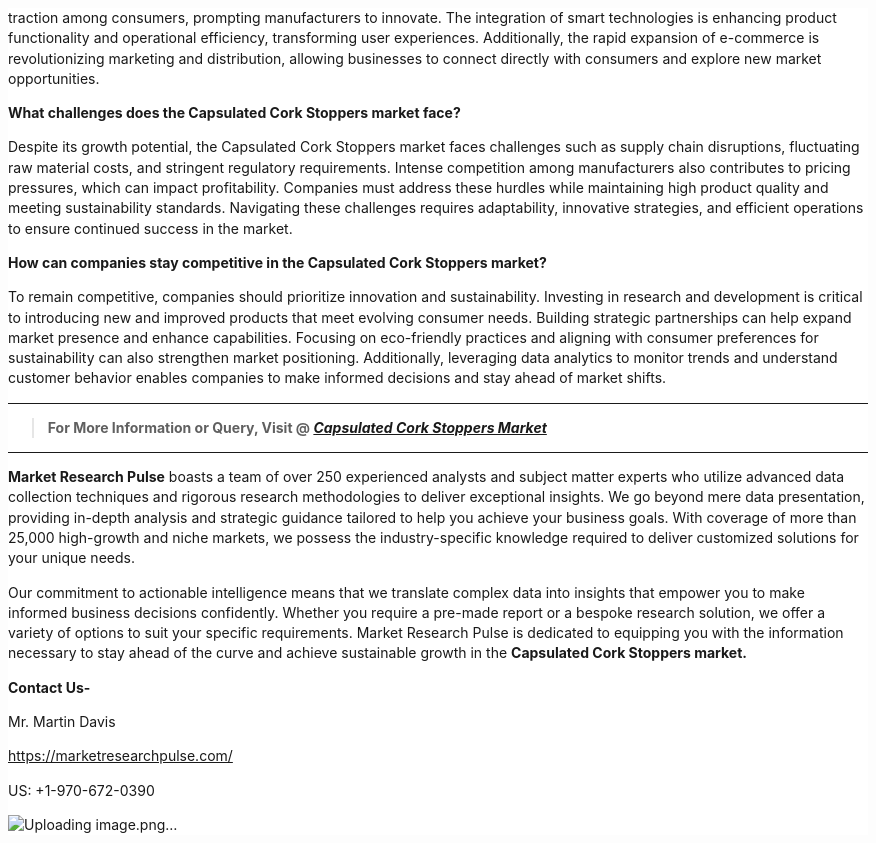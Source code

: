 traction among consumers, prompting manufacturers to innovate. The integration of smart technologies is enhancing product functionality and operational efficiency, transforming user experiences. Additionally, the rapid expansion of e-commerce is revolutionizing marketing and distribution, allowing businesses to connect directly with consumers and explore new market opportunities.</p><p><strong>What challenges does the Capsulated Cork Stoppers market face?</strong></p><p>Despite its growth potential, the Capsulated Cork Stoppers market faces challenges such as supply chain disruptions, fluctuating raw material costs, and stringent regulatory requirements. Intense competition among manufacturers also contributes to pricing pressures, which can impact profitability. Companies must address these hurdles while maintaining high product quality and meeting sustainability standards. Navigating these challenges requires adaptability, innovative strategies, and efficient operations to ensure continued success in the market.</p><p><strong>How can companies stay competitive in the Capsulated Cork Stoppers market?</strong></p><p>To remain competitive, companies should prioritize innovation and sustainability. Investing in research and development is critical to introducing new and improved products that meet evolving consumer needs. Building strategic partnerships can help expand market presence and enhance capabilities. Focusing on eco-friendly practices and aligning with consumer preferences for sustainability can also strengthen market positioning. Additionally, leveraging data analytics to monitor trends and understand customer behavior enables companies to make informed decisions and stay ahead of market shifts.</p><hr /><blockquote><p><strong>For More Information or Query, Visit @&nbsp;<em><a href="https://marketresearchpulse.com/report/51070/capsulated-cork-stoppers-market?utm_source=Linkedin&utm_medium=029">Capsulated Cork Stoppers Market</a></em></strong></p></blockquote><hr /><p><strong>Market Research Pulse</strong> boasts a team of over 250 experienced analysts and subject matter experts who utilize advanced data collection techniques and rigorous research methodologies to deliver exceptional insights. We go beyond mere data presentation, providing in-depth analysis and strategic guidance tailored to help you achieve your business goals. With coverage of more than 25,000 high-growth and niche markets, we possess the industry-specific knowledge required to deliver customized solutions for your unique needs.</p><p>Our commitment to actionable intelligence means that we translate complex data into insights that empower you to make informed business decisions confidently. Whether you require a pre-made report or a bespoke research solution, we offer a variety of options to suit your specific requirements. Market Research Pulse is dedicated to equipping you with the information necessary to stay ahead of the curve and achieve sustainable growth in the <strong>Capsulated Cork Stoppers market.</strong></p><p><strong>Contact Us-</strong></p><p>Mr. Martin Davis</p><p>https://marketresearchpulse.com/</p><p>US: +1-970-672-0390</p>
![Uploading image.png…]()
